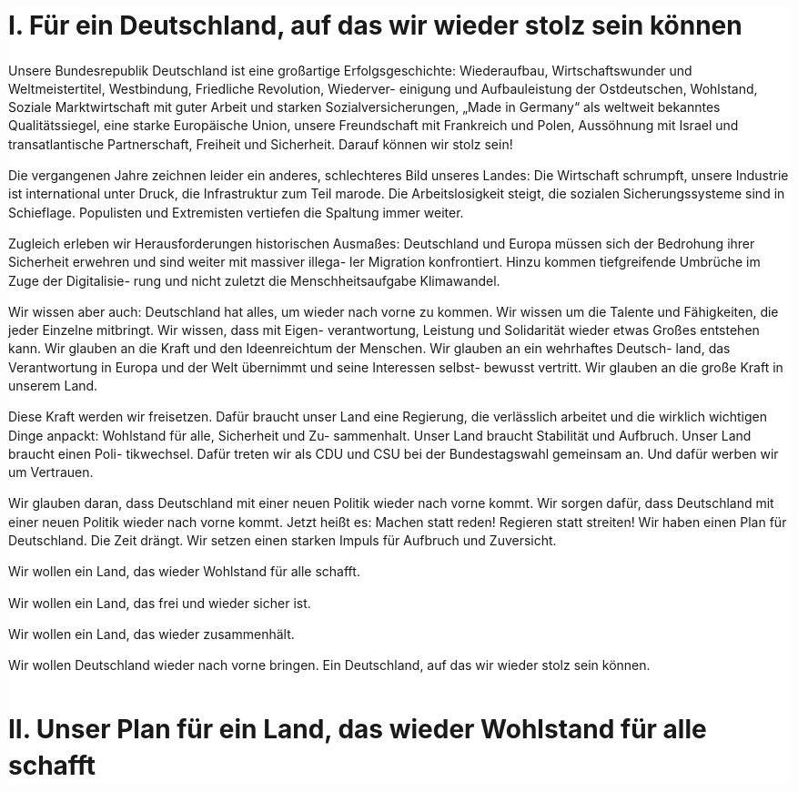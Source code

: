 


# I. Für ein Deutschland, auf das wir wieder stolz sein können

Unsere Bundesrepublik Deutschland ist eine großartige Erfolgsgeschichte: Wiederaufbau,
Wirtschaftswunder und Weltmeistertitel, Westbindung, Friedliche Revolution, Wiederver-
einigung und Aufbauleistung der Ostdeutschen, Wohlstand, Soziale Marktwirtschaft mit
guter Arbeit und starken Sozialversicherungen, „Made in Germany“ als weltweit bekanntes
Qualitätssiegel, eine starke Europäische Union, unsere Freundschaft mit Frankreich und
Polen, Aussöhnung mit Israel und transatlantische Partnerschaft, Freiheit und Sicherheit.
Darauf können wir stolz sein!

Die vergangenen Jahre zeichnen leider ein anderes, schlechteres Bild unseres Landes: Die
Wirtschaft schrumpft, unsere Industrie ist international unter Druck, die Infrastruktur zum
Teil marode. Die Arbeitslosigkeit steigt, die sozialen Sicherungssysteme sind in Schieflage.
Populisten und Extremisten vertiefen die Spaltung immer weiter.

Zugleich erleben wir Herausforderungen historischen Ausmaßes: Deutschland und Europa
müssen sich der Bedrohung ihrer Sicherheit erwehren und sind weiter mit massiver illega-
ler Migration konfrontiert. Hinzu kommen tiefgreifende Umbrüche im Zuge der Digitalisie-
rung und nicht zuletzt die Menschheitsaufgabe Klimawandel.

Wir wissen aber auch: Deutschland hat alles, um wieder nach vorne zu kommen. Wir wissen
um die Talente und Fähigkeiten, die jeder Einzelne mitbringt. Wir wissen, dass mit Eigen-
verantwortung, Leistung und Solidarität wieder etwas Großes entstehen kann. Wir glauben
an die Kraft und den Ideenreichtum der Menschen. Wir glauben an ein wehrhaftes Deutsch-
land, das Verantwortung in Europa und der Welt übernimmt und seine Interessen selbst-
bewusst vertritt. Wir glauben an die große Kraft in unserem Land.

Diese Kraft werden wir freisetzen. Dafür braucht unser Land eine Regierung, die verlässlich
arbeitet und die wirklich wichtigen Dinge anpackt: Wohlstand für alle, Sicherheit und Zu-
sammenhalt. Unser Land braucht Stabilität und Aufbruch. Unser Land braucht einen Poli-
tikwechsel. Dafür treten wir als CDU und CSU bei der Bundestagswahl gemeinsam an. Und
dafür werben wir um Vertrauen.

Wir glauben daran, dass Deutschland mit einer neuen Politik wieder nach vorne kommt.
Wir sorgen dafür, dass Deutschland mit einer neuen Politik wieder nach vorne kommt. Jetzt
heißt es: Machen statt reden! Regieren statt streiten! Wir haben einen Plan für Deutschland.
Die Zeit drängt. Wir setzen einen starken Impuls für Aufbruch und Zuversicht.

Wir wollen ein Land, das wieder Wohlstand für alle schafft.

Wir wollen ein Land, das frei und wieder sicher ist.

Wir wollen ein Land, das wieder zusammenhält.

Wir wollen Deutschland wieder nach vorne bringen.
Ein Deutschland, auf das wir wieder stolz sein können.





# II. Unser Plan für ein Land, das wieder Wohlstand für alle schafft
